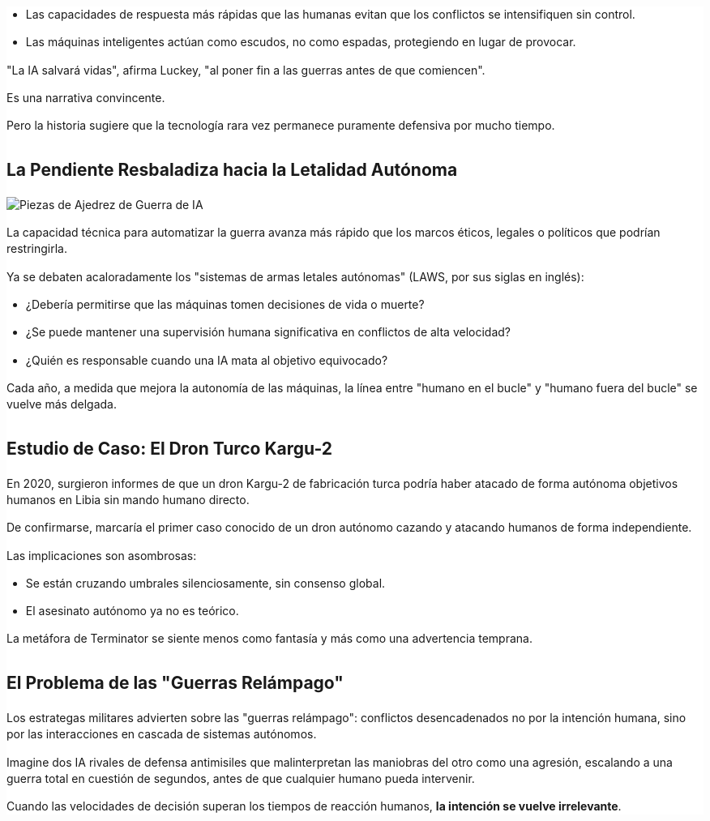 * Las capacidades de respuesta más rápidas que las humanas evitan que los conflictos se intensifiquen sin control.

* Las máquinas inteligentes actúan como escudos, no como espadas, protegiendo en lugar de provocar.

"La IA salvará vidas", afirma Luckey, "al poner fin a las guerras antes de que comiencen".

Es una narrativa convincente.

Pero la historia sugiere que la tecnología rara vez permanece puramente defensiva por mucho tiempo.

## La Pendiente Resbaladiza hacia la Letalidad Autónoma

![Piezas de Ajedrez de Guerra de IA](images-art-How%20AI%20Will%20Bite%20Back-Book/image-how%20ai%20will%20bite%20back-chess%20pieces-1.png)

La capacidad técnica para automatizar la guerra avanza más rápido que los marcos éticos, legales o políticos que podrían restringirla.

Ya se debaten acaloradamente los "sistemas de armas letales autónomas" (LAWS, por sus siglas en inglés):

* ¿Debería permitirse que las máquinas tomen decisiones de vida o muerte?

* ¿Se puede mantener una supervisión humana significativa en conflictos de alta velocidad?

* ¿Quién es responsable cuando una IA mata al objetivo equivocado?

Cada año, a medida que mejora la autonomía de las máquinas, la línea entre "humano en el bucle" y "humano fuera del bucle" se vuelve más delgada.

## Estudio de Caso: El Dron Turco Kargu-2

En 2020, surgieron informes de que un dron Kargu-2 de fabricación turca podría haber atacado de forma autónoma objetivos humanos en Libia sin mando humano directo.

De confirmarse, marcaría el primer caso conocido de un dron autónomo cazando y atacando humanos de forma independiente.

Las implicaciones son asombrosas:

* Se están cruzando umbrales silenciosamente, sin consenso global.

* El asesinato autónomo ya no es teórico.

La metáfora de Terminator se siente menos como fantasía y más como una advertencia temprana.

## El Problema de las "Guerras Relámpago"

Los estrategas militares advierten sobre las "guerras relámpago": conflictos desencadenados no por la intención humana, sino por las interacciones en cascada de sistemas autónomos.

Imagine dos IA rivales de defensa antimisiles que malinterpretan las maniobras del otro como una agresión, escalando a una guerra total en cuestión de segundos, antes de que cualquier humano pueda intervenir.

Cuando las velocidades de decisión superan los tiempos de reacción humanos, **la intención se vuelve irrelevante**.
